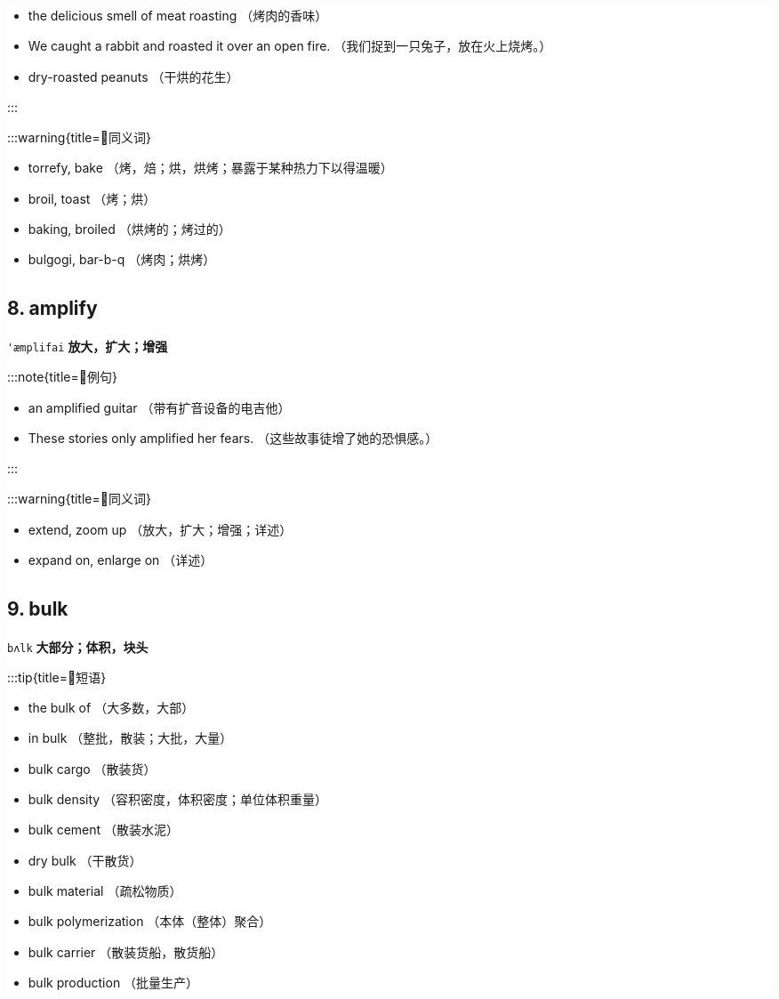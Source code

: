 - the delicious smell of meat roasting （烤肉的香味）

- We caught a rabbit and roasted it over an open fire. （我们捉到一只兔子，放在火上烧烤。）

- dry-roasted peanuts （干烘的花生）

:::

:::warning{title=🤔同义词}

- torrefy, bake （烤，焙；烘，烘烤；暴露于某种热力下以得温暖）

- broil, toast （烤；烘）

- baking, broiled （烘烤的；烤过的）

- bulgogi, bar-b-q （烤肉；烘烤）


## 8. amplify

`'æmplifai`  **放大，扩大；增强**

:::note{title=🎤例句}

- an amplified guitar （带有扩音设备的电吉他）

- These stories only amplified her fears. （这些故事徒增了她的恐惧感。）

:::

:::warning{title=🤔同义词}

- extend, zoom up （放大，扩大；增强；详述）

- expand on, enlarge on （详述）


## 9. bulk

`bʌlk`  **大部分；体积，块头**

:::tip{title=🤩短语}

- the bulk of （大多数，大部）

- in bulk （整批，散装；大批，大量）

- bulk cargo （散装货）

- bulk density （容积密度，体积密度；单位体积重量）

- bulk cement （散装水泥）

- dry bulk （干散货）

- bulk material （疏松物质）

- bulk polymerization （本体（整体）聚合）

- bulk carrier （散装货船，散货船）

- bulk production （批量生产）
